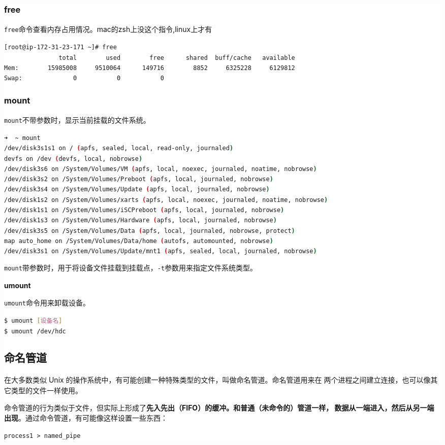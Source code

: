 ```sh
```



### free

`free`命令查看内存占用情况。mac的zsh上没这个指令,linux上才有

```sh
[root@ip-172-31-23-171 ~]# free
               total        used        free      shared  buff/cache   available
Mem:        15985008     9510064      149716        8852     6325228     6129812
Swap:              0           0           0
```



### mount

`mount`不带参数时，显示当前挂载的文件系统。

```sh
➜  ~ mount
/dev/disk3s1s1 on / (apfs, sealed, local, read-only, journaled)
devfs on /dev (devfs, local, nobrowse)
/dev/disk3s6 on /System/Volumes/VM (apfs, local, noexec, journaled, noatime, nobrowse)
/dev/disk3s2 on /System/Volumes/Preboot (apfs, local, journaled, nobrowse)
/dev/disk3s4 on /System/Volumes/Update (apfs, local, journaled, nobrowse)
/dev/disk1s2 on /System/Volumes/xarts (apfs, local, noexec, journaled, noatime, nobrowse)
/dev/disk1s1 on /System/Volumes/iSCPreboot (apfs, local, journaled, nobrowse)
/dev/disk1s3 on /System/Volumes/Hardware (apfs, local, journaled, nobrowse)
/dev/disk3s5 on /System/Volumes/Data (apfs, local, journaled, nobrowse, protect)
map auto_home on /System/Volumes/Data/home (autofs, automounted, nobrowse)
/dev/disk3s1 on /System/Volumes/Update/mnt1 (apfs, sealed, local, journaled, nobrowse)
```

`mount`带参数时，用于将设备文件挂载到挂载点，`-t`参数用来指定文件系统类型。

**umount**

`umount`命令用来卸载设备。

```sh
$ umount [设备名]
$ umount /dev/hdc
```



## 命名管道

在大多数类似 Unix 的操作系统中，有可能创建一种特殊类型的文件，叫做命名管道。命名管道用来在 两个进程之间建立连接，也可以像其它类型的文件一样使用。

命令管道的行为类似于文件，但实际上形成了**先入先出（FIFO）的缓冲。和普通（未命令的）管道一样， 数据从一端进入，然后从另一端出现**。通过命令管道，有可能像这样设置一些东西：

```
process1 > named_pipe
```
